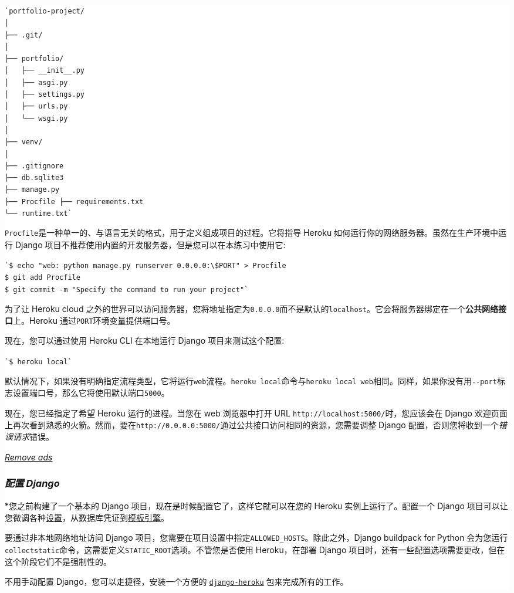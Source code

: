 ```
`portfolio-project/
│
├── .git/
│
├── portfolio/
│   ├── __init__.py
│   ├── asgi.py
│   ├── settings.py
│   ├── urls.py
│   └── wsgi.py
│
├── venv/
│
├── .gitignore
├── db.sqlite3
├── manage.py
├── Procfile ├── requirements.txt
└── runtime.txt` 
```

`Procfile`是一种单一的、与语言无关的格式，用于定义组成项目的过程。它将指导 Heroku 如何运行你的网络服务器。虽然在生产环境中运行 Django 项目不推荐使用内置的开发服务器，但是您可以在本练习中使用它:

```
`$ echo "web: python manage.py runserver 0.0.0.0:\$PORT" > Procfile
$ git add Procfile
$ git commit -m "Specify the command to run your project"` 
```

为了让 Heroku cloud 之外的世界可以访问服务器，您将地址指定为`0.0.0.0`而不是默认的`localhost`。它会将服务器绑定在一个**公共网络接口**上。Heroku 通过`PORT`环境变量提供端口号。

现在，您可以通过使用 Heroku CLI 在本地运行 Django 项目来测试这个配置:

```
`$ heroku local` 
```

默认情况下，如果没有明确指定流程类型，它将运行`web`流程。`heroku local`命令与`heroku local web`相同。同样，如果你没有用`--port`标志设置端口号，那么它将使用默认端口`5000`。

现在，您已经指定了希望 Heroku 运行的进程。当您在 web 浏览器中打开 URL `http://localhost:5000/`时，您应该会在 Django 欢迎页面上再次看到熟悉的火箭。然而，要在`http://0.0.0.0:5000/`通过公共接口访问相同的资源，您需要调整 Django 配置，否则您将收到一个*错误请求*错误。

[*Remove ads*](/account/join/)

### *配置 Django*

 *您之前构建了一个基本的 Django 项目，现在是时候配置它了，这样它就可以在您的 Heroku 实例上运行了。配置一个 Django 项目可以让您微调各种[设置](https://docs.djangoproject.com/en/3.2/topics/settings/)，从数据库凭证到[模板引擎](https://docs.djangoproject.com/en/3.2/topics/templates/)。

要通过非本地网络地址访问 Django 项目，您需要在项目设置中指定`ALLOWED_HOSTS`。除此之外，Django buildpack for Python 会为您运行`collectstatic`命令，这需要定义`STATIC_ROOT`选项。不管您是否使用 Heroku，在部署 Django 项目时，还有一些配置选项需要更改，但在这个阶段它们不是强制性的。

不用手动配置 Django，您可以走捷径，安装一个方便的 [`django-heroku`](https://pypi.org/project/django-heroku/) 包来完成所有的工作。

